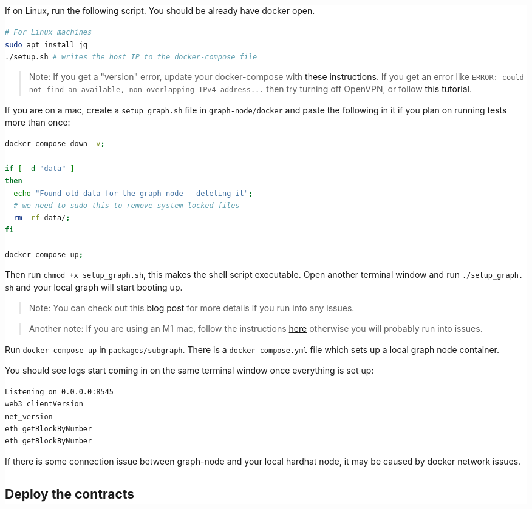 If on Linux, run the following script. You should be already have docker open.

```bash
# For Linux machines
sudo apt install jq
./setup.sh # writes the host IP to the docker-compose file
```

> Note: If you get a "version" error, update your docker-compose with [these instructions](https://docs.docker.com/compose/install/). If you get an error like `ERROR: could not find an available, non-overlapping IPv4 address...` then try turning off OpenVPN, or follow [this tutorial](https://stackoverflow.com/questions/45692255/how-make-openvpn-work-with-docker).

If you are on a mac, create a `setup_graph.sh` file in `graph-node/docker` and paste the following in it if you plan on running tests more than once:

```bash
docker-compose down -v;

if [ -d "data" ]
then
  echo "Found old data for the graph node - deleting it";
  # we need to sudo this to remove system locked files
  rm -rf data/;
fi

docker-compose up;
```

Then run `chmod +x setup_graph.sh`, this makes the shell script executable.
Open another terminal window and run `./setup_graph.sh` and your local graph will start booting up.

> Note: You can check out this [blog post](https://medium.com/blockrocket/dapp-development-with-a-local-subgraph-ganache-setup-566a4d4cbb) for more details if you run into any issues.

> Another note: If you are using an M1 mac, follow the instructions [here](https://github.com/graphprotocol/graph-node/tree/master/docker#running-graph-node-on-an-macbook-m1) otherwise you will probably run into issues.

Run `docker-compose up` in `packages/subgraph`. There is a `docker-compose.yml` file which sets up a local graph node container.

You should see logs start coming in on the same terminal window once everything is set up:

```
Listening on 0.0.0.0:8545
web3_clientVersion
net_version
eth_getBlockByNumber
eth_getBlockByNumber
```

If there is some connection issue between graph-node and your local hardhat node, it may be caused by docker network issues.

## Deploy the contracts
